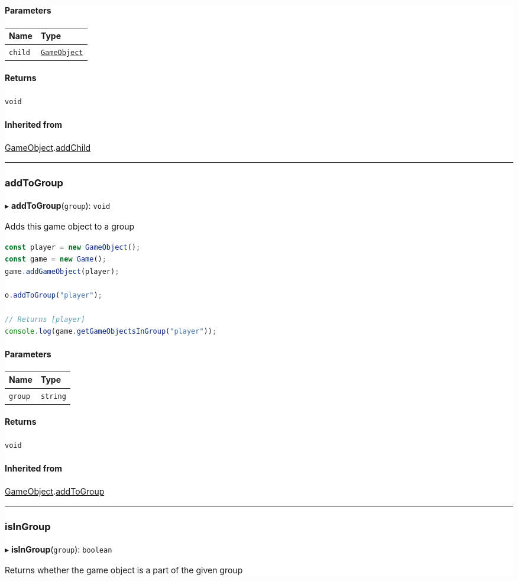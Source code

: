 #### Parameters

| Name | Type |
| :------ | :------ |
| `child` | [`GameObject`](engine_gameObject.GameObject.md) |

#### Returns

`void`

#### Inherited from

[GameObject](engine_gameObject.GameObject.md).[addChild](engine_gameObject.GameObject.md#addchild)

___

### addToGroup

▸ **addToGroup**(`group`): `void`

Adds this game object to a group

```typescript
const player = new GameObject();
const game = new Game();
game.addGameObject(player);

o.addToGroup("player");

// Returns [player]
console.log(game.getGameObjectsInGroup("player"));
```

#### Parameters

| Name | Type |
| :------ | :------ |
| `group` | `string` |

#### Returns

`void`

#### Inherited from

[GameObject](engine_gameObject.GameObject.md).[addToGroup](engine_gameObject.GameObject.md#addtogroup)

___

### isInGroup

▸ **isInGroup**(`group`): `boolean`

Returns whether the game object is
a part of the given group
